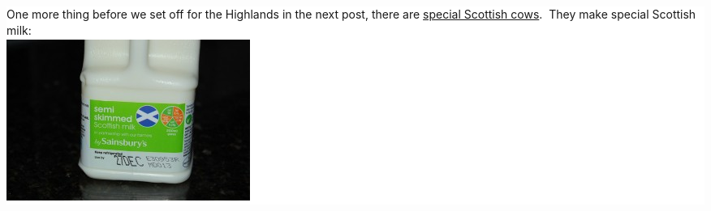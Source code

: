 <div>
  One more thing before we set off for the Highlands in the next post, there are <a href="http://www.youtube.com/watch?v=hLzVhvyKZJM" target="_blank">special Scottish cows</a>.  They make special Scottish milk:
</div>

<div>
</div>

<div>
  <a href="https://raw.githubusercontent.com/vkblog/vkblog.github.io/master/public/img/2011/12/DSC_0668.jpg"><img class="aligncenter size-medium wp-image-6099" title="DSC_0668" src="https://raw.githubusercontent.com/vkblog/vkblog.github.io/master/public/img/2011/12/DSC_0668-300x199.jpg" alt="" width="300" height="199" /></a>
</div>